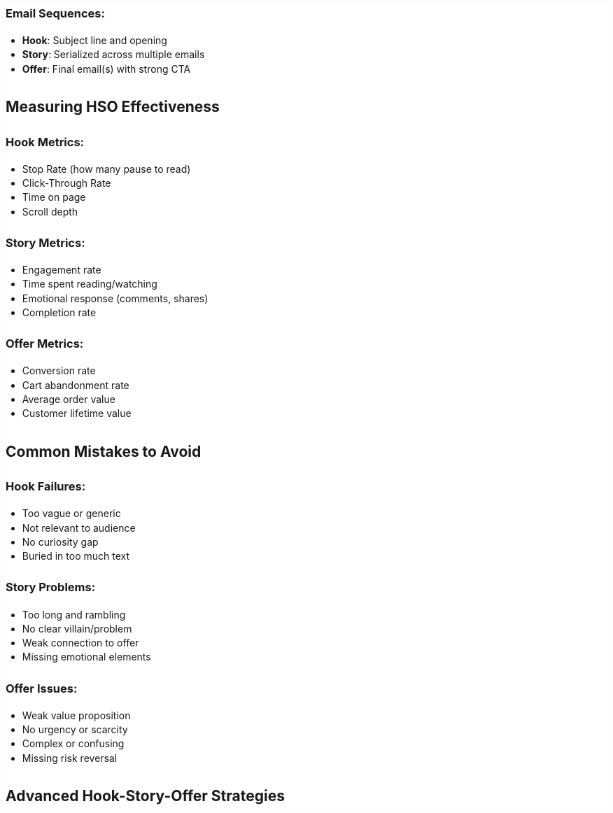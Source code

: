 ### Email Sequences:
- **Hook**: Subject line and opening
- **Story**: Serialized across multiple emails
- **Offer**: Final email(s) with strong CTA

## Measuring HSO Effectiveness

### Hook Metrics:
- Stop Rate (how many pause to read)
- Click-Through Rate
- Time on page
- Scroll depth

### Story Metrics:
- Engagement rate
- Time spent reading/watching
- Emotional response (comments, shares)
- Completion rate

### Offer Metrics:
- Conversion rate
- Cart abandonment rate
- Average order value
- Customer lifetime value

## Common Mistakes to Avoid

### Hook Failures:
- Too vague or generic
- Not relevant to audience
- No curiosity gap
- Buried in too much text

### Story Problems:
- Too long and rambling
- No clear villain/problem
- Weak connection to offer
- Missing emotional elements

### Offer Issues:
- Weak value proposition
- No urgency or scarcity
- Complex or confusing
- Missing risk reversal

## Advanced Hook-Story-Offer Strategies
